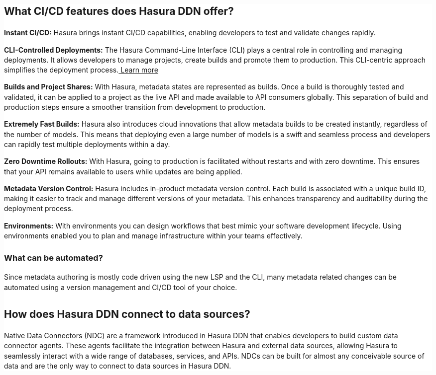 
## What CI/CD features does Hasura DDN offer?​

 **Instant CI/CD:** Hasura brings instant CI/CD capabilities, enabling developers to test and validate changes
rapidly.

 **CLI-Controlled Deployments:** The Hasura Command-Line Interface (CLI) plays a central role in controlling and managing
deployments. It allows developers to manage projects, create builds and promote them to production. This CLI-centric
approach simplifies the deployment process.[ Learn more ](https://hasura.io/docs/3.0/cli/overview/)

 **Builds and Project Shares:** With Hasura, metadata states are represented as builds. Once a build is thoroughly tested
and validated, it can be applied to a project as the live API and made available to API consumers globally. This
separation of build and production steps ensure a smoother transition from development to production.

 **Extremely Fast Builds:** Hasura also introduces cloud innovations that allow metadata builds to be created instantly,
regardless of the number of models. This means that deploying even a large number of models is a swift and seamless
process and developers can rapidly test multiple deployments within a day.

 **Zero Downtime Rollouts:** With Hasura, going to production is facilitated without restarts and with zero downtime.
This ensures that your API remains available to users while updates are being applied.

 **Metadata Version Control:** Hasura includes in-product metadata version control. Each build is associated with a
unique build ID, making it easier to track and manage different versions of your metadata. This enhances transparency
and auditability during the deployment process.

 **Environments:** With environments you can design workflows that best mimic your software development lifecycle. Using
environments enabled you to plan and manage infrastructure within your teams effectively.

### What can be automated?​

Since metadata authoring is mostly code driven using the new LSP and the CLI, many metadata related changes can
be automated using a version management and CI/CD tool of your choice.

## How does Hasura DDN connect to data sources?​

Native Data Connectors (NDC) are a framework introduced in Hasura DDN that enables developers to build custom data
connector agents. These agents facilitate the integration between Hasura and external data sources, allowing Hasura to
seamlessly interact with a wide range of databases, services, and APIs. NDCs can be built for almost any conceivable
source of data and are the only way to connect to data sources in Hasura DDN.
